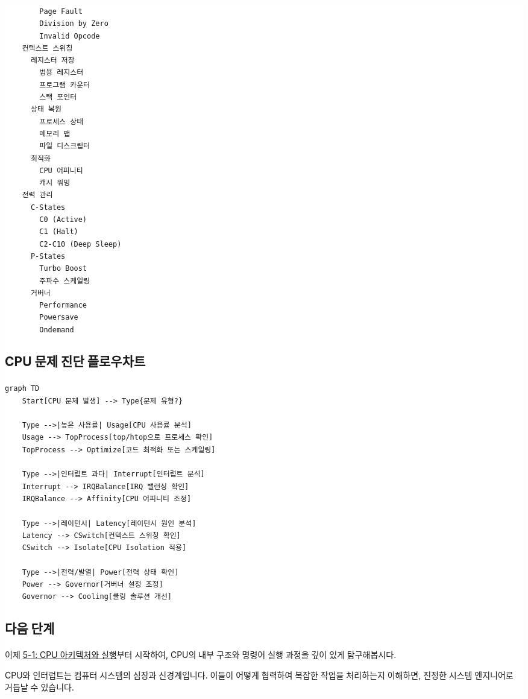 ```mermaid
        Page Fault
        Division by Zero
        Invalid Opcode
    컨텍스트 스위칭
      레지스터 저장
        범용 레지스터
        프로그램 카운터
        스택 포인터
      상태 복원
        프로세스 상태
        메모리 맵
        파일 디스크립터
      최적화
        CPU 어피니티
        캐시 워밍
    전력 관리
      C-States
        C0 (Active)
        C1 (Halt)
        C2-C10 (Deep Sleep)
      P-States
        Turbo Boost
        주파수 스케일링
      거버너
        Performance
        Powersave
        Ondemand
```

## CPU 문제 진단 플로우차트

```mermaid
graph TD
    Start[CPU 문제 발생] --> Type{문제 유형?}
    
    Type -->|높은 사용률| Usage[CPU 사용률 분석]
    Usage --> TopProcess[top/htop으로 프로세스 확인]
    TopProcess --> Optimize[코드 최적화 또는 스케일링]
    
    Type -->|인터럽트 과다| Interrupt[인터럽트 분석]
    Interrupt --> IRQBalance[IRQ 밸런싱 확인]
    IRQBalance --> Affinity[CPU 어피니티 조정]
    
    Type -->|레이턴시| Latency[레이턴시 원인 분석]
    Latency --> CSwitch[컨텍스트 스위칭 확인]
    CSwitch --> Isolate[CPU Isolation 적용]
    
    Type -->|전력/발열| Power[전력 상태 확인]
    Power --> Governor[거버너 설정 조정]
    Governor --> Cooling[쿨링 솔루션 개선]
```

## 다음 단계

이제 [5-1: CPU 아키텍처와 실행](01-cpu-architecture.md)부터 시작하여, CPU의 내부 구조와 명령어 실행 과정을 깊이 있게 탐구해봅시다.

CPU와 인터럽트는 컴퓨터 시스템의 심장과 신경계입니다. 이들이 어떻게 협력하여 복잡한 작업을 처리하는지 이해하면, 진정한 시스템 엔지니어로 거듭날 수 있습니다.

